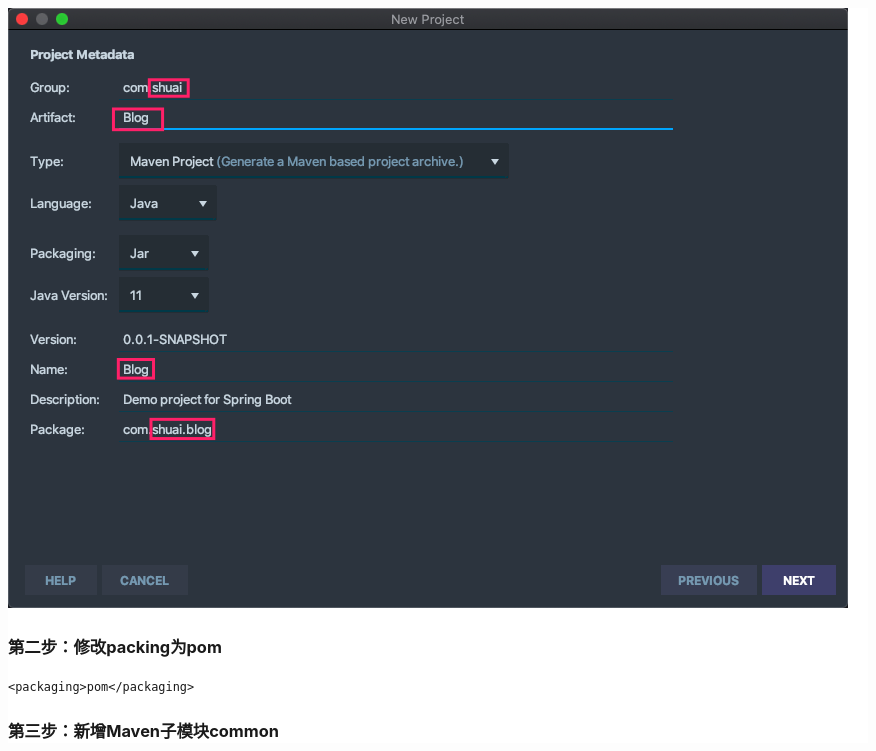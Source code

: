 ![image-20200808225636057](Maven搭建SpringBoot多模块项目.assets/image-20200808225636057.png)

### 第二步：修改packing为pom

```properties
<packaging>pom</packaging>
```

### 第三步：新增Maven子模块common
